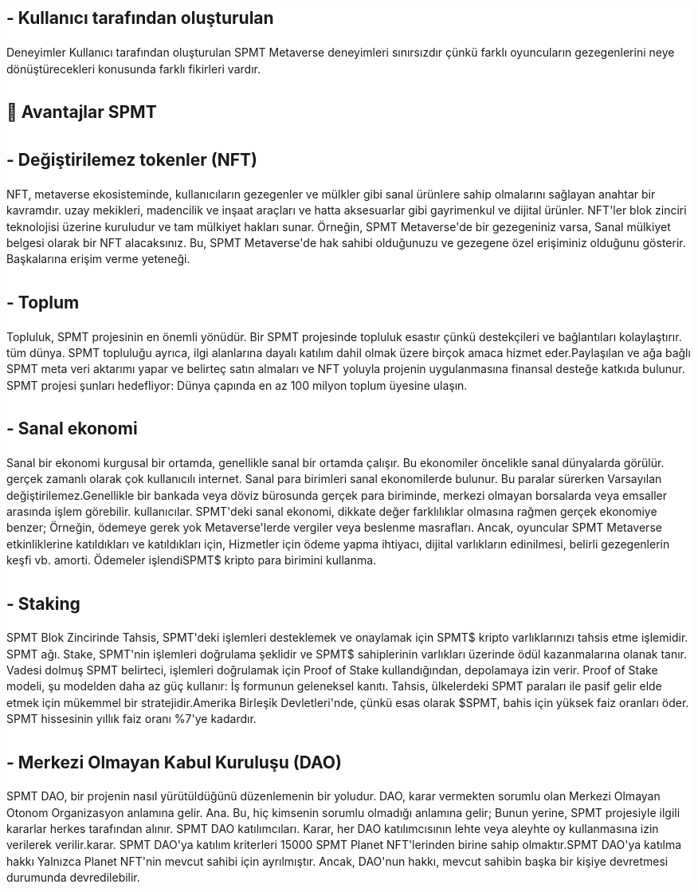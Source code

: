 
## - Kullanıcı tarafından oluşturulan

Deneyimler Kullanıcı tarafından oluşturulan SPMT Metaverse deneyimleri sınırsızdır çünkü farklı oyuncuların gezegenlerini neye dönüştürecekleri konusunda farklı fikirleri vardır.

## 🚀 Avantajlar SPMT 

## - Değiştirilemez tokenler (NFT)
NFT, metaverse ekosisteminde, kullanıcıların gezegenler ve mülkler gibi sanal ürünlere sahip olmalarını sağlayan anahtar bir kavramdır. uzay mekikleri, madencilik ve inşaat araçları ve hatta aksesuarlar gibi gayrimenkul ve dijital ürünler.
NFT'ler blok zinciri teknolojisi üzerine kuruludur ve tam mülkiyet hakları sunar. Örneğin, SPMT Metaverse'de bir gezegeniniz varsa, Sanal mülkiyet belgesi olarak bir NFT alacaksınız. Bu, SPMT Metaverse'de hak sahibi olduğunuzu ve gezegene özel erişiminiz olduğunu gösterir. Başkalarına erişim verme yeteneği.
  
## - Toplum
Topluluk, SPMT projesinin en önemli yönüdür. Bir SPMT projesinde topluluk esastır çünkü destekçileri ve bağlantıları kolaylaştırır. tüm dünya. SPMT topluluğu ayrıca, ilgi alanlarına dayalı katılım dahil olmak üzere birçok amaca hizmet eder.Paylaşılan ve ağa bağlı SPMT meta veri aktarımı yapar ve belirteç satın almaları ve NFT yoluyla projenin uygulanmasına finansal desteğe katkıda bulunur. SPMT projesi şunları hedefliyor: Dünya çapında en az 100 milyon toplum üyesine ulaşın.


## - Sanal ekonomi 

Sanal bir ekonomi kurgusal bir ortamda, genellikle sanal bir ortamda çalışır. Bu ekonomiler öncelikle sanal dünyalarda görülür. gerçek zamanlı olarak çok kullanıcılı internet. Sanal para birimleri sanal ekonomilerde bulunur. Bu paralar sürerken Varsayılan değiştirilemez.Genellikle bir bankada veya döviz bürosunda gerçek para biriminde, merkezi olmayan borsalarda veya emsaller arasında işlem görebilir. kullanıcılar. SPMT'deki sanal ekonomi, dikkate değer farklılıklar olmasına rağmen gerçek ekonomiye benzer; Örneğin, ödemeye gerek yok Metaverse'lerde vergiler veya beslenme masrafları. Ancak, oyuncular SPMT Metaverse etkinliklerine katıldıkları ve katıldıkları için, Hizmetler için ödeme yapma ihtiyacı, dijital varlıkların edinilmesi, belirli gezegenlerin keşfi vb. amorti. Ödemeler işlendiSPMT$ kripto para birimini kullanma.
  

## - Staking
 
SPMT Blok Zincirinde Tahsis, SPMT'deki işlemleri desteklemek ve onaylamak için SPMT$ kripto varlıklarınızı tahsis etme işlemidir. SPMT ağı. Stake, SPMT'nin işlemleri doğrulama şeklidir ve SPMT$ sahiplerinin varlıkları üzerinde ödül kazanmalarına olanak tanır. Vadesi dolmuş SPMT belirteci, işlemleri doğrulamak için Proof of Stake kullandığından, depolamaya izin verir. Proof of Stake modeli, şu modelden daha az güç kullanır: İş formunun geleneksel kanıtı. Tahsis, ülkelerdeki SPMT paraları ile pasif gelir elde etmek için mükemmel bir stratejidir.Amerika Birleşik Devletleri'nde, çünkü esas olarak $SPMT, bahis için yüksek faiz oranları öder. SPMT hissesinin yıllık faiz oranı %7'ye kadardır. 
  
  

## - Merkezi Olmayan Kabul Kuruluşu (DAO)
SPMT DAO, bir projenin nasıl yürütüldüğünü düzenlemenin bir yoludur. DAO, karar vermekten sorumlu olan Merkezi Olmayan Otonom Organizasyon anlamına gelir. Ana. Bu, hiç kimsenin sorumlu olmadığı anlamına gelir; Bunun yerine, SPMT projesiyle ilgili kararlar herkes tarafından alınır. SPMT DAO katılımcıları. Karar, her DAO katılımcısının lehte veya aleyhte oy kullanmasına izin verilerek verilir.karar. SPMT DAO'ya katılım kriterleri 15000 SPMT Planet NFT'lerinden birine sahip olmaktır.SPMT DAO'ya katılma hakkı Yalnızca Planet NFT'nin mevcut sahibi için ayrılmıştır. Ancak, DAO'nun hakkı, mevcut sahibin başka bir kişiye devretmesi durumunda devredilebilir.
  